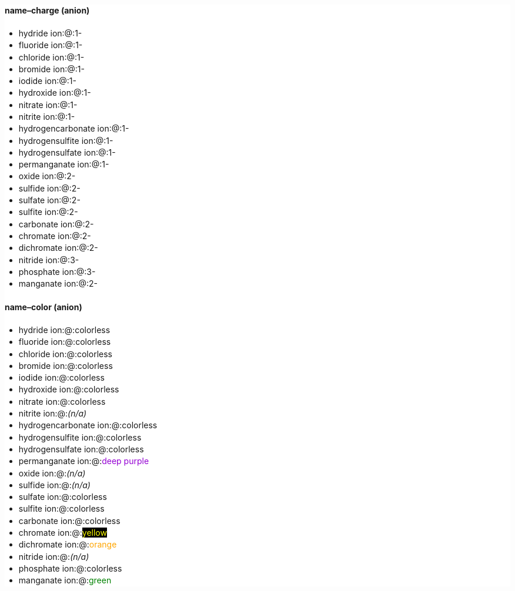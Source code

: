 

#### name–charge (anion)



- hydride ion:@:1- 
- fluoride ion:@:1- 
- chloride ion:@:1- 
- bromide ion:@:1- 
- iodide ion:@:1- 
- hydroxide ion:@:1- 
- nitrate ion:@:1- 
- nitrite ion:@:1- 
- hydrogencarbonate ion:@:1- 
- hydrogensulfite ion:@:1- 
- hydrogensulfate ion:@:1- 
- permanganate ion:@:1- 
- oxide ion:@:2- 
- sulfide ion:@:2- 
- sulfate ion:@:2- 
- sulfite ion:@:2- 
- carbonate ion:@:2- 
- chromate ion:@:2- 
- dichromate ion:@:2- 
- nitride ion:@:3- 
- phosphate ion:@:3- 
- manganate ion:@:2- 



#### name–color (anion)



- hydride ion:@:colorless 
- fluoride ion:@:colorless 
- chloride ion:@:colorless 
- bromide ion:@:colorless 
- iodide ion:@:colorless 
- hydroxide ion:@:colorless 
- nitrate ion:@:colorless 
- nitrite ion:@:_(n/a)_ 
- hydrogencarbonate ion:@:colorless 
- hydrogensulfite ion:@:colorless 
- hydrogensulfate ion:@:colorless 
- permanganate ion:@:<span style="color: darkViolet; background-color: white;">deep purple</span> 
- oxide ion:@:_(n/a)_ 
- sulfide ion:@:_(n/a)_ 
- sulfate ion:@:colorless 
- sulfite ion:@:colorless 
- carbonate ion:@:colorless 
- chromate ion:@:<span style="color: yellow; background-color: black;">yellow</span> 
- dichromate ion:@:<span style="color: orange;">orange</span> 
- nitride ion:@:_(n/a)_ 
- phosphate ion:@:colorless 
- manganate ion:@:<span style="color: green;">green</span> 

